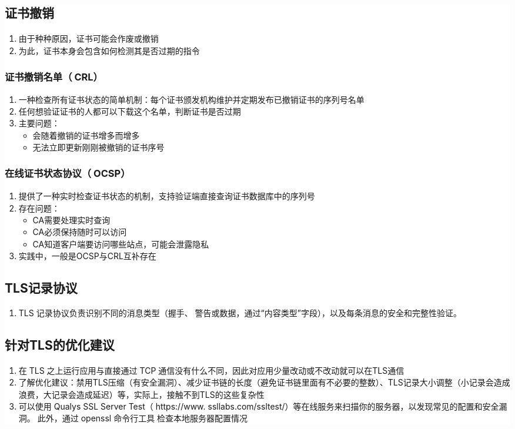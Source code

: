 ## 证书撤销 

1. 由于种种原因，证书可能会作废或撤销
2. 为此，证书本身会包含如何检测其是否过期的指令

### 证书撤销名单（ CRL） 

1. 一种检查所有证书状态的简单机制：每个证书颁发机构维护并定期发布已撤销证书的序列号名单
2. 任何想验证证书的人都可以下载这个名单，判断证书是否过期
3. 主要问题：
   - 会随着撤销的证书增多而增多
   - 无法立即更新刚刚被撤销的证书序号

### 在线证书状态协议（ OCSP） 

1. 提供了一种实时检查证书状态的机制，支持验证端直接查询证书数据库中的序列号
2. 存在问题：
   - CA需要处理实时查询
   - CA必须保持随时可以访问
   - CA知道客户端要访问哪些站点，可能会泄露隐私
3. 实践中，一般是OCSP与CRL互补存在

## TLS记录协议 

1. TLS 记录协议负责识别不同的消息类型（握手、 警告或数据，通过“内容类型”字段），以及每条消息的安全和完整性验证。  

## 针对TLS的优化建议

1. 在 TLS 之上运行应用与直接通过 TCP 通信没有什么不同，因此对应用少量改动或不改动就可以在TLS通信 
2. 了解优化建议：禁用TLS压缩（有安全漏洞）、减少证书链的长度（避免证书链里面有不必要的整数）、TLS记录大小调整（小记录会造成浪费，大记录会造成延迟）等，实际上，接触不到TLS的这些复杂性
3. 可以使用 Qualys SSL Server Test（ https://www. ssllabs.com/ssltest/）等在线服务来扫描你的服务器，以发现常见的配置和安全漏洞。 此外，通过 openssl 命令行工具  检查本地服务器配置情况

